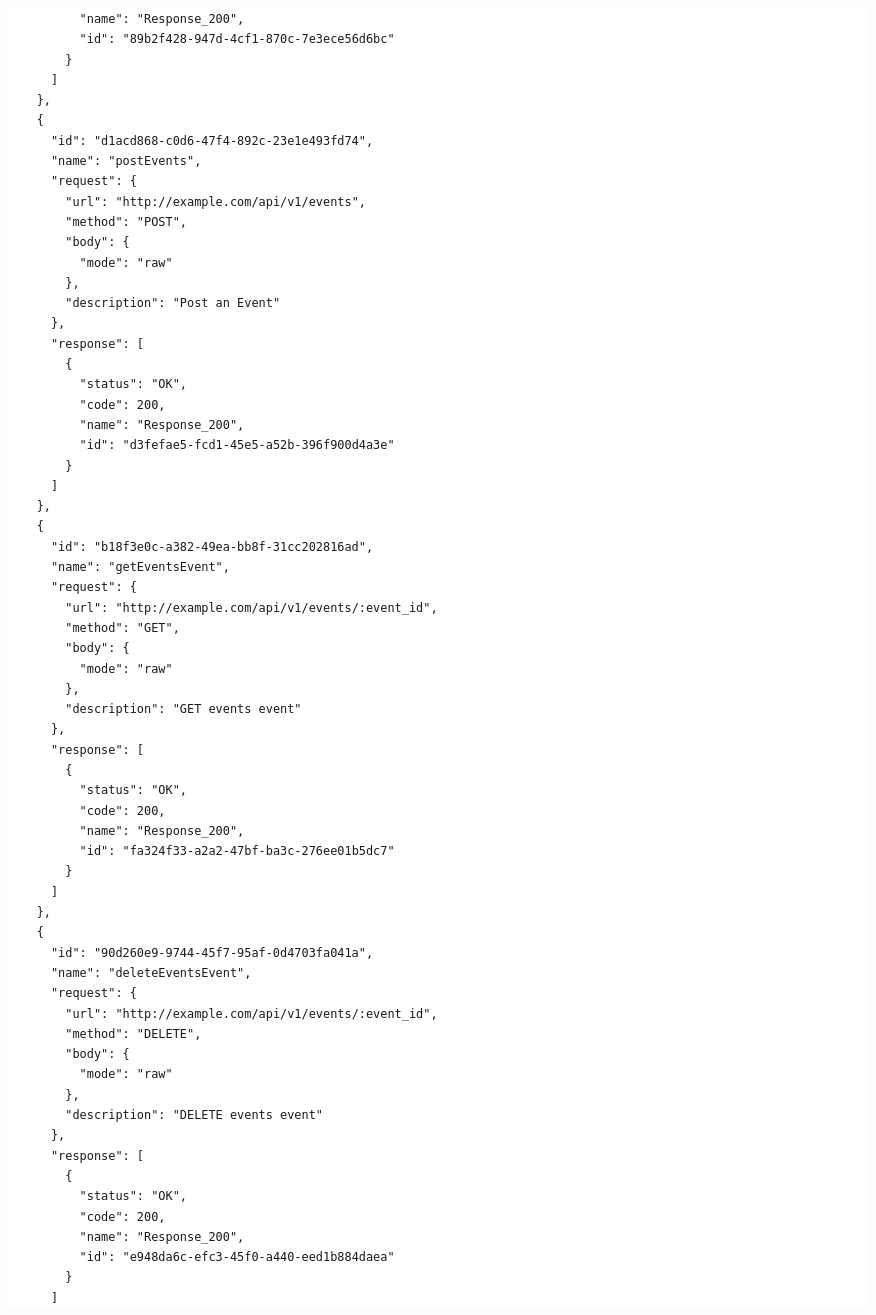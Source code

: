               "name": "Response_200",
              "id": "89b2f428-947d-4cf1-870c-7e3ece56d6bc"
            }
          ]
        },
        {
          "id": "d1acd868-c0d6-47f4-892c-23e1e493fd74",
          "name": "postEvents",
          "request": {
            "url": "http://example.com/api/v1/events",
            "method": "POST",
            "body": {
              "mode": "raw"
            },
            "description": "Post an Event"
          },
          "response": [
            {
              "status": "OK",
              "code": 200,
              "name": "Response_200",
              "id": "d3fefae5-fcd1-45e5-a52b-396f900d4a3e"
            }
          ]
        },
        {
          "id": "b18f3e0c-a382-49ea-bb8f-31cc202816ad",
          "name": "getEventsEvent",
          "request": {
            "url": "http://example.com/api/v1/events/:event_id",
            "method": "GET",
            "body": {
              "mode": "raw"
            },
            "description": "GET events event"
          },
          "response": [
            {
              "status": "OK",
              "code": 200,
              "name": "Response_200",
              "id": "fa324f33-a2a2-47bf-ba3c-276ee01b5dc7"
            }
          ]
        },
        {
          "id": "90d260e9-9744-45f7-95af-0d4703fa041a",
          "name": "deleteEventsEvent",
          "request": {
            "url": "http://example.com/api/v1/events/:event_id",
            "method": "DELETE",
            "body": {
              "mode": "raw"
            },
            "description": "DELETE events event"
          },
          "response": [
            {
              "status": "OK",
              "code": 200,
              "name": "Response_200",
              "id": "e948da6c-efc3-45f0-a440-eed1b884daea"
            }
          ]